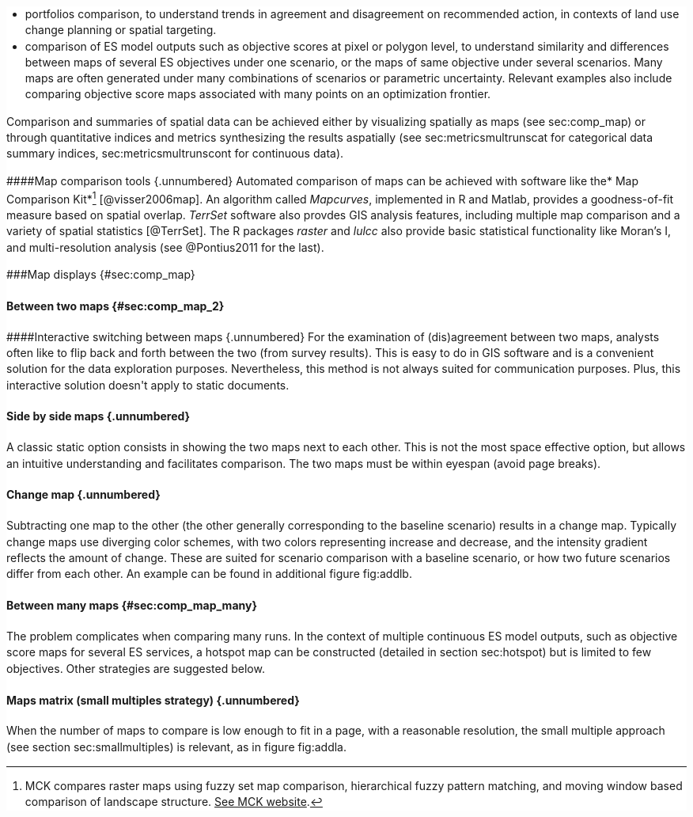 * portfolios comparison, to understand trends in agreement and disagreement on recommended action, in contexts of land use change planning or spatial targeting. 
* comparison of ES model outputs such as objective scores at pixel or polygon level, to understand similarity and differences between maps of several ES objectives under one scenario, or the maps of same objective under several scenarios. Many maps are often generated under many combinations of scenarios or parametric uncertainty. Relevant examples also include comparing objective score maps associated with many points on an optimization frontier.

Comparison and summaries of spatial data can be achieved either by visualizing spatially as maps (see <span class="ref">sec:comp_map</span>) or through quantitative indices and metrics synthesizing the results aspatially (see <span class="ref">sec:metricsmultrunscat</span>  for categorical data summary indices, <span class="ref">sec:metricsmultrunscont</span> for continuous data). 

####Map comparison tools {.unnumbered}
Automated comparison of maps can be achieved with software like the* Map Comparison Kit*[^127back] [@visser2006map]. An algorithm called *Mapcurves*, implemented in R and Matlab, provides a goodness-of-fit measure based on spatial overlap. *TerrSet* software also provdes GIS analysis features, including multiple map comparison and a variety of spatial statistics [@TerrSet]. The R packages *raster* and *lulcc* also provide basic statistical functionality like Moran’s I, and multi-resolution analysis (see @Pontius2011 for the last).

[^127back]: MCK compares raster maps using fuzzy set map comparison, hierarchical fuzzy pattern matching, and moving window based comparison of landscape structure. [See MCK website](http://mck.riks.nl). 
 
###Map displays {#sec:comp_map}
#### Between two maps {#sec:comp_map_2}
####Interactive switching between maps {.unnumbered}
For the examination of (dis)agreement between two maps, analysts often like to flip back and forth between the two (from survey results). This is easy to do in GIS software and is a convenient solution for the data exploration purposes. Nevertheless, this method is not always suited for communication purposes. Plus, this interactive solution doesn't apply to static documents.

#### Side by side maps  {.unnumbered}
A classic static option consists in showing the two maps next to each other. This is not the most space effective option, but allows an intuitive understanding and facilitates comparison. The two maps must be within eyespan (avoid page breaks).

#### Change map  {.unnumbered}
Subtracting one map to the other (the other generally corresponding to the baseline scenario) results in a change map. Typically change maps use diverging color schemes, with two colors representing increase and decrease, and the intensity gradient reflects the amount of change. These are suited for scenario comparison with a baseline scenario, or how two future scenarios differ from each other. An example can be found in additional figure <span class="ref">fig:addl</span>b.

#### Between many maps {#sec:comp_map_many}
The problem complicates when comparing many runs. In the context of multiple continuous ES model outputs, such as objective score maps for several ES services, a hotspot map can be constructed (detailed in section <span class="ref">sec:hotspot</span>) but is limited to few objectives. Other strategies are suggested below.

#### Maps matrix (small multiples strategy) {.unnumbered}
When the number of maps to compare is low enough to fit in a page, with a reasonable resolution, the small multiple approach (see section <span class="ref">sec:smallmultiples</span>) is relevant, as in figure <span class="ref">fig:addl</span>a.


[^2back]: evaluated by the Millennium Assessments [@Millennium2005].
[^262back]: Normalizing a scale to a common one for reference in comparison, or apply a more sophisticated transformation to the data, relevant to the specific case (e.g. divide by population).
[^601back]: The faceting specification is relative to the coordinate system, it *“describes which variables should be used to split up the data, and how they should be arranged”* [@wickham08].		
[^232back]: Normalizing a colorscale consists in adjusting the scale to a reference one for comparison or to a more sophisticated one depending on the context. 
[^6789back]: Useful links to make maps using Python (with matplotlib and basemap):  [a well written blogpost](http://sensitivecities.com/so-youd-like-to-make-a-map-using-python-EN.html#.WCJPDvkrJhE), [another one](http://www.datadependence.com/2016/06/creating-map-visualisations-in-python/), and [basemap examples](http://matplotlib.org/basemap/users/examples.html).
[^6782back]: Useful links about analysis of spatial data in R: \
 [^0326back]: Vocabulary note: "multi-objective" refers here to problems with three or more objectives, also called many-objective problems [@Fleming05] or high order-Pareto optimization problems [@Reed04]
[^8888back]: To avoid confusion, we clarify here that figure <span class="ref">fig:scatterplots</span>b is not a SPLOM, as the axis correspond to the same variables in every multiple. A SPLOM would display plots where each the axis correspond to different variables in each multiple, to show pairwise correlation information. An example can be found in [figure 2 here](https://www3.epa.gov/caddis/da_exploratory_1.html).
[^11back]: A side concern that may come up in these cases, is about data management: the total size of the runs can become is too large for available main memory. A strategy is to precompute summary statistics, such as the mean and extrema [@PotterWilson].
[^980back]: Links to parallel coordinates and alluvial plots implementations and packages: \
[^100back]: see also petal charts, and discussion from @spiderman_bad_Ref.
[^212back]: Normalizing here consists in dividing the variable of interest per unit area; e.g. to express population, the population per square kilometer should be displayed.
[^01back]: The text translates to: *The numbers of men present are represented by the width of the colored zones at a scale of one millimeter for every ten thousand men; they are further written across the zones. The red designates the men who enter into Russia, the black those who leave it. The information which has served to draw up the map has been extracted from the works of M. M. Thiers of Ségur, of Fezensac, of Chambray and the unpublished diary of Jacob, the pharmacist of the army since october 28th. In order to better judge with the eye the diminution of the army, I have assumed that the troops of Prince Jérôme and the Marshal Davoush who had been detached at Minsk and Mokilow and have rejoined around Orcha and Vitebsk had always marched with the army.* ](../images/Minard.png){#fig:minard}
[^9102back]: Inconsistent terminology note: sometimes the word *scenarios* is used to refer to a portfolio. Unfortunately, this term has been used with many meanings depending on the context and niche modeling community, including a more general meaning of a specific realization of uncertain exogenous input variables. Thus one might also develop a "portfolio" of targeted interventions under multiple (exogenous) scenarios.
[^55back]: More precisely, the modal portfolio maps can either display the category assigned in most of the runs, or limit to these assigned in a certain threshold percentage of the runs. 
[^1back]: Agent-based modeling (ABM), or indivisual-based modeling consist in representing phenomenas as dynamical systems of interacting agents, where an agent is a discrete and autonomous entity. Their individual behaviors are encoded, resulting in outputs describing the the agents' interactions that are used to describe complex systems. These systems can be a  variety of processes, phenomena, and situations in any field. [@ABM_intro] In the context of this work, ABM is of interest because simulation runs often produce a high volume of multidimensional output data (e.g. induced by Monte Carlo sampling), requiring visualization and statistical analysis of the outputs.
[^3back]: Terminology note: Following @Kuhnert2005, in this section, "cell" corresponds to the regional unit at which data is aggregated, also referred to as SDU, it can be a region, a pixel, a hydrological area or a state for example.
 [^80back]: Details of calculations can be found [here](https://docs.google.com/spreadsheets/d/1wsm0-X5-pJ_I7J7nduWE_dmiOVWgSUyyo-51t58C8Vo/edit#gid=436596527).
[^5353back]: Spiderplots or spidercharts is a blurry term to that has been used to refer both to 2-axis spiderplots (as in figure <span class="ref">fig:SA_overall</span>b), but also to multi-axis spiderplots which are also referred to as radar chart (as in figure <span class="ref">fig:coastal_sm</span>a). 